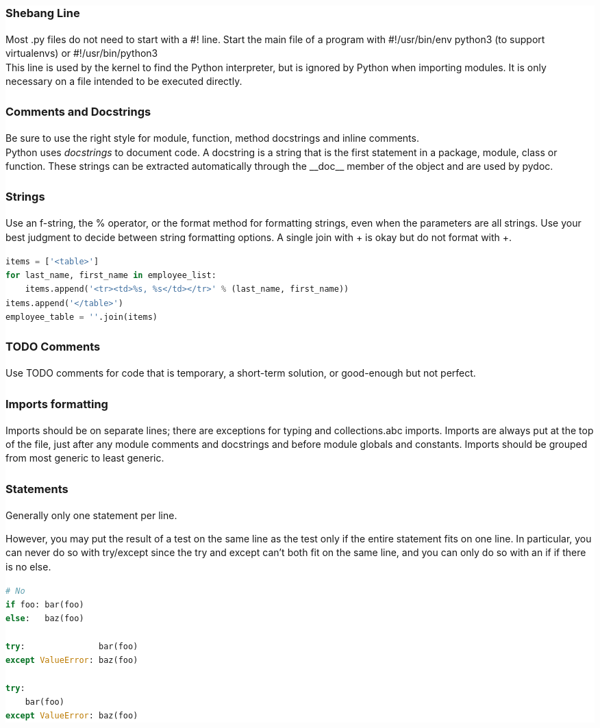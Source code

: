 ### Shebang Line
Most .py files do not need to start with a #! line. Start the main file of a program with #!/usr/bin/env python3 (to support virtualenvs) or #!/usr/bin/python3 <br/>
This line is used by the kernel to find the Python interpreter, but is ignored by Python when importing modules. It is only necessary on a file intended to be executed directly.

### Comments and Docstrings
Be sure to use the right style for module, function, method docstrings and inline comments.<br/>
Python uses *docstrings* to document code. A docstring is a string that is the first statement in a package, module, class or function. These strings can be extracted automatically through the \_\_doc\_\_ member of the object and are used by pydoc.

### Strings
Use an f-string, the % operator, or the format method for formatting strings, even when the parameters are all strings. Use your best judgment to decide between string formatting options. A single join with + is okay but do not format with +.
```python
items = ['<table>']
for last_name, first_name in employee_list:
    items.append('<tr><td>%s, %s</td></tr>' % (last_name, first_name))
items.append('</table>')
employee_table = ''.join(items)
```

### TODO Comments
Use TODO comments for code that is temporary, a short-term solution, or good-enough but not perfect.

### Imports formatting
Imports should be on separate lines; there are exceptions for typing and collections.abc imports. Imports are always put at the top of the file, just after any module comments and docstrings and before module globals and constants. Imports should be grouped from most generic to least generic.

### Statements
Generally only one statement per line.

However, you may put the result of a test on the same line as the test only if the entire statement fits on one line. In particular, you can never do so with try/except since the try and except can’t both fit on the same line, and you can only do so with an if if there is no else.
```python
# No
if foo: bar(foo)
else:   baz(foo)

try:               bar(foo)
except ValueError: baz(foo)

try:
    bar(foo)
except ValueError: baz(foo)
```
